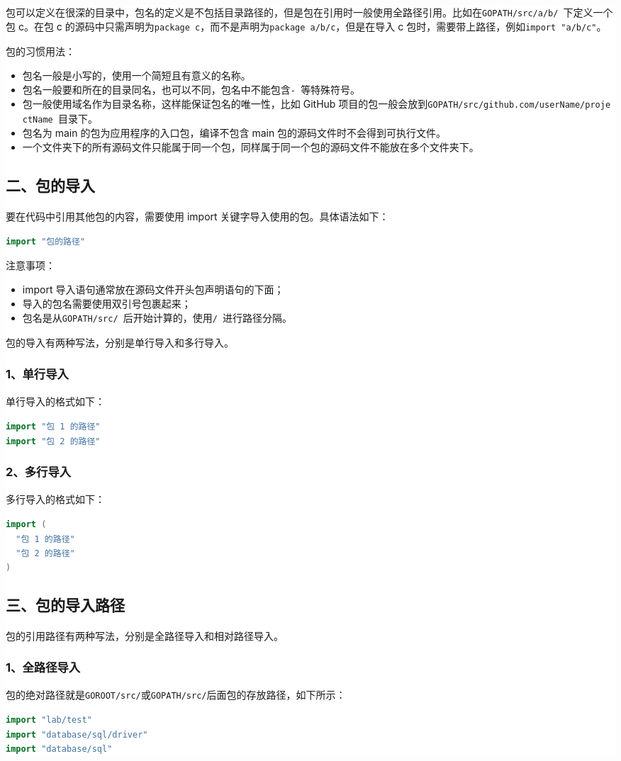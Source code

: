 包可以定义在很深的目录中，包名的定义是不包括目录路径的，但是包在引用时一般使用全路径引用。比如在`GOPATH/src/a/b/ `下定义一个包 c。在包 c 的源码中只需声明为`package c`，而不是声明为`package a/b/c`，但是在导入 c 包时，需要带上路径，例如`import "a/b/c"`。

包的习惯用法：

- 包名一般是小写的，使用一个简短且有意义的名称。
- 包名一般要和所在的目录同名，也可以不同，包名中不能包含`- `等特殊符号。
- 包一般使用域名作为目录名称，这样能保证包名的唯一性，比如 GitHub 项目的包一般会放到`GOPATH/src/github.com/userName/projectName `目录下。
- 包名为 main 的包为应用程序的入口包，编译不包含 main 包的源码文件时不会得到可执行文件。
- 一个文件夹下的所有源码文件只能属于同一个包，同样属于同一个包的源码文件不能放在多个文件夹下。

## 二、包的导入

要在代码中引用其他包的内容，需要使用 import 关键字导入使用的包。具体语法如下：

```go
import "包的路径"
```

注意事项：

- import 导入语句通常放在源码文件开头包声明语句的下面；
- 导入的包名需要使用双引号包裹起来；
- 包名是从`GOPATH/src/ `后开始计算的，使用`/ `进行路径分隔。

包的导入有两种写法，分别是单行导入和多行导入。

### 1、单行导入

单行导入的格式如下：

```go
import "包 1 的路径"
import "包 2 的路径"
```

### 2、多行导入

多行导入的格式如下：

```go
import (
  "包 1 的路径"
  "包 2 的路径"
)
```

## 三、包的导入路径

包的引用路径有两种写法，分别是全路径导入和相对路径导入。

### 1、全路径导入

包的绝对路径就是`GOROOT/src/`或`GOPATH/src/`后面包的存放路径，如下所示：

```go
import "lab/test"
import "database/sql/driver"
import "database/sql"
```
